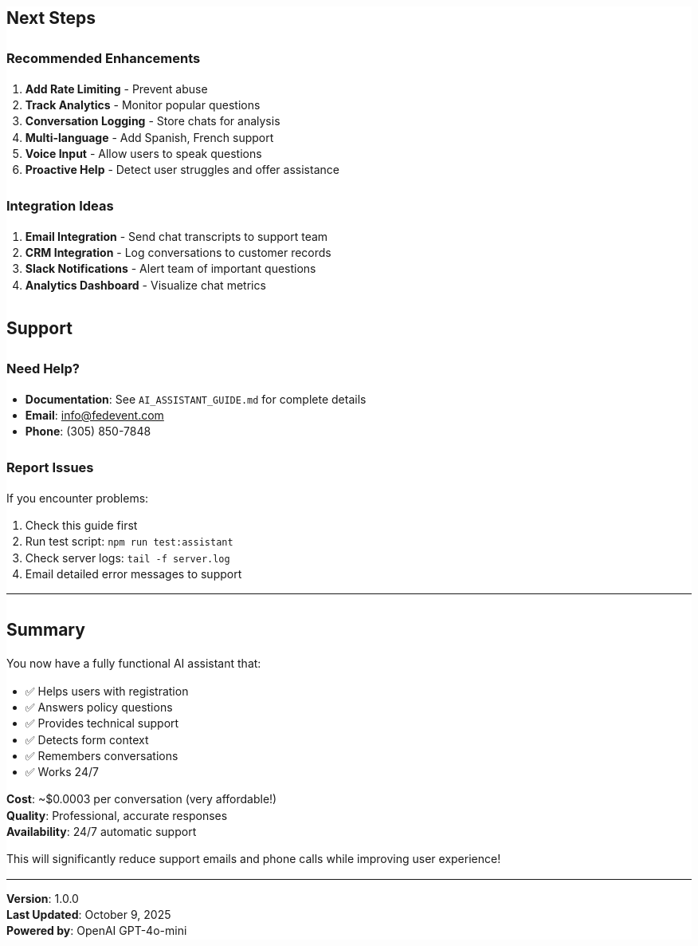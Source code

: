 ## Next Steps

### Recommended Enhancements

1. **Add Rate Limiting** - Prevent abuse
2. **Track Analytics** - Monitor popular questions
3. **Conversation Logging** - Store chats for analysis
4. **Multi-language** - Add Spanish, French support
5. **Voice Input** - Allow users to speak questions
6. **Proactive Help** - Detect user struggles and offer assistance

### Integration Ideas

1. **Email Integration** - Send chat transcripts to support team
2. **CRM Integration** - Log conversations to customer records
3. **Slack Notifications** - Alert team of important questions
4. **Analytics Dashboard** - Visualize chat metrics

## Support

### Need Help?

- **Documentation**: See `AI_ASSISTANT_GUIDE.md` for complete details
- **Email**: info@fedevent.com
- **Phone**: (305) 850-7848

### Report Issues

If you encounter problems:
1. Check this guide first
2. Run test script: `npm run test:assistant`
3. Check server logs: `tail -f server.log`
4. Email detailed error messages to support

---

## Summary

You now have a fully functional AI assistant that:
- ✅ Helps users with registration
- ✅ Answers policy questions
- ✅ Provides technical support
- ✅ Detects form context
- ✅ Remembers conversations
- ✅ Works 24/7

**Cost**: ~$0.0003 per conversation (very affordable!)  
**Quality**: Professional, accurate responses  
**Availability**: 24/7 automatic support  

This will significantly reduce support emails and phone calls while improving user experience!

---

**Version**: 1.0.0  
**Last Updated**: October 9, 2025  
**Powered by**: OpenAI GPT-4o-mini

